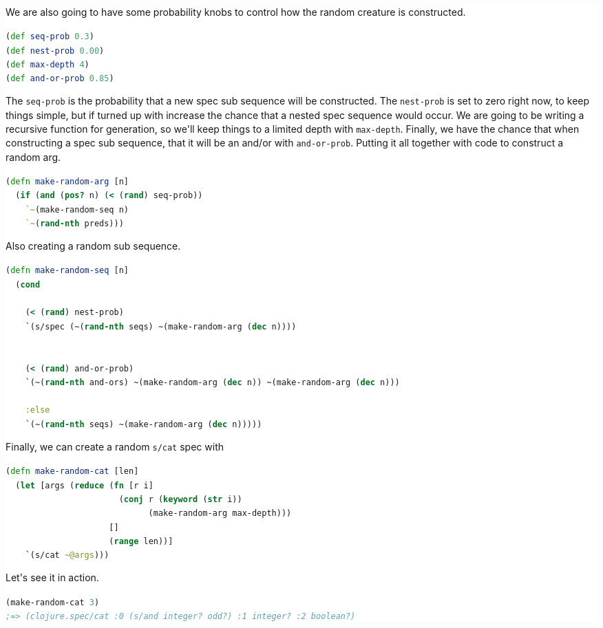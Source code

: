 We are also going to have some probability knobs to control how the random creature is constructed.

```clojure
(def seq-prob 0.3)
(def nest-prob 0.00)
(def max-depth 4)
(def and-or-prob 0.85)
```

The `seq-prob` is the probability that a new spec sub sequence will be constructed.  The `nest-prob` is set to zero right now, to keep things simple, but if turned up with increase the chance that a nested spec sequence would occur.  We are going to be writing a recursive function for generation, so we'll keep things to a limited depth with `max-depth`.  Finally, we have the chance that when constructing a spec sub sequence, that it will be an and/or with `and-or-prob`.  Putting it all together with code to construct a random arg.


```clojure
(defn make-random-arg [n]
  (if (and (pos? n) (< (rand) seq-prob))
    `~(make-random-seq n)
    `~(rand-nth preds)))
```

Also creating a random sub sequence.

```clojure
(defn make-random-seq [n]
  (cond

    (< (rand) nest-prob)
    `(s/spec (~(rand-nth seqs) ~(make-random-arg (dec n))))


    (< (rand) and-or-prob)
    `(~(rand-nth and-ors) ~(make-random-arg (dec n)) ~(make-random-arg (dec n)))

    :else
    `(~(rand-nth seqs) ~(make-random-arg (dec n)))))
```

Finally, we can create a random `s/cat` spec with

```clojure
(defn make-random-cat [len]
  (let [args (reduce (fn [r i]
                       (conj r (keyword (str i))
                             (make-random-arg max-depth)))
                     []
                     (range len))]
    `(s/cat ~@args)))
```

Let's see it in action.

```clojure
(make-random-cat 3)
;=> (clojure.spec/cat :0 (s/and integer? odd?) :1 integer? :2 boolean?)
```
